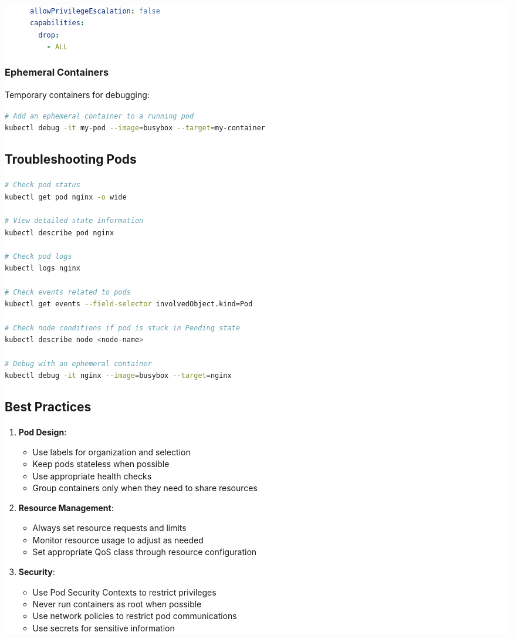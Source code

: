 ```yaml
      allowPrivilegeEscalation: false
      capabilities:
        drop:
          - ALL
```

### Ephemeral Containers

Temporary containers for debugging:

```bash
# Add an ephemeral container to a running pod
kubectl debug -it my-pod --image=busybox --target=my-container
```

## Troubleshooting Pods

```bash
# Check pod status
kubectl get pod nginx -o wide

# View detailed state information
kubectl describe pod nginx

# Check pod logs
kubectl logs nginx

# Check events related to pods
kubectl get events --field-selector involvedObject.kind=Pod

# Check node conditions if pod is stuck in Pending state
kubectl describe node <node-name>

# Debug with an ephemeral container
kubectl debug -it nginx --image=busybox --target=nginx
```

## Best Practices

1. **Pod Design**:
   - Use labels for organization and selection
   - Keep pods stateless when possible
   - Use appropriate health checks
   - Group containers only when they need to share resources

2. **Resource Management**:
   - Always set resource requests and limits
   - Monitor resource usage to adjust as needed
   - Set appropriate QoS class through resource configuration

3. **Security**:
   - Use Pod Security Contexts to restrict privileges
   - Never run containers as root when possible
   - Use network policies to restrict pod communications
   - Use secrets for sensitive information
